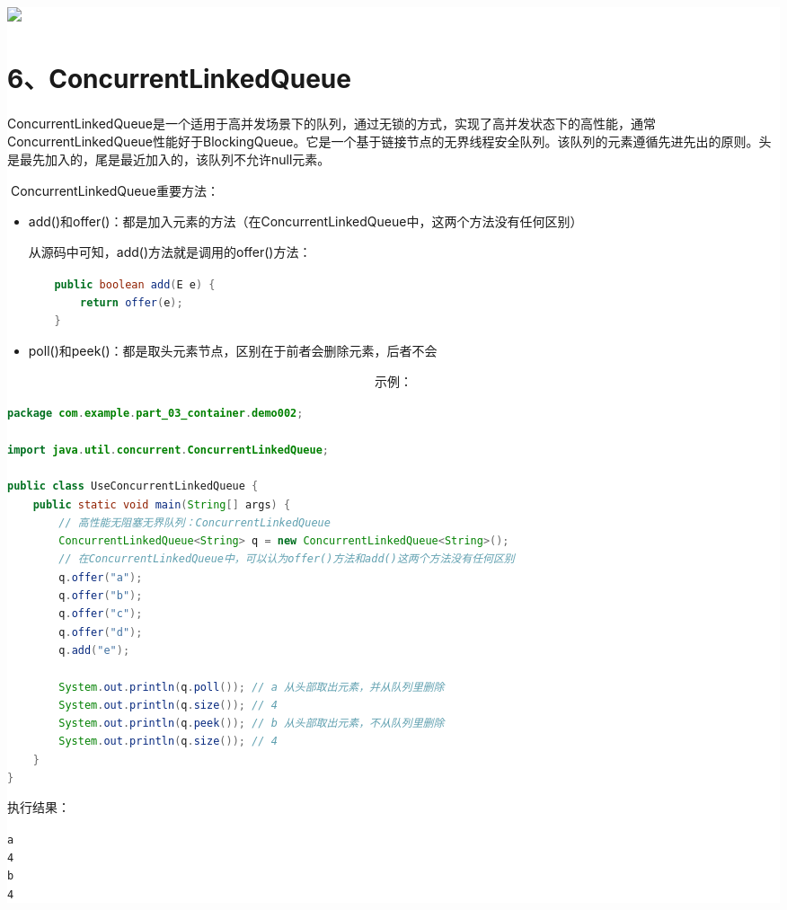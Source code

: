 ![](queue.png)



# 6、**ConcurrentLinkedQueue**

​	ConcurrentLinkedQueue是一个适用于高并发场景下的队列，通过无锁的方式，实现了高并发状态下的高性能，通常ConcurrentLinkedQueue性能好于BlockingQueue。它是一个基于链接节点的无界线程安全队列。该队列的元素遵循先进先出的原则。头是最先加入的，尾是最近加入的，该队列不允许null元素。

​	ConcurrentLinkedQueue重要方法：

- add()和offer()：都是加入元素的方法（在ConcurrentLinkedQueue中，这两个方法没有任何区别）

  从源码中可知，add()方法就是调用的offer()方法：

  ```java
      public boolean add(E e) {
          return offer(e);
      }
  ```

- poll()和peek()：都是取头元素节点，区别在于前者会删除元素，后者不会

<center>示例：</center>

```java
package com.example.part_03_container.demo002;

import java.util.concurrent.ConcurrentLinkedQueue;

public class UseConcurrentLinkedQueue {
	public static void main(String[] args) {
		// 高性能无阻塞无界队列：ConcurrentLinkedQueue
		ConcurrentLinkedQueue<String> q = new ConcurrentLinkedQueue<String>();
		// 在ConcurrentLinkedQueue中，可以认为offer()方法和add()这两个方法没有任何区别
		q.offer("a");
		q.offer("b");
		q.offer("c");
		q.offer("d");
		q.add("e");

		System.out.println(q.poll()); // a 从头部取出元素，并从队列里删除
		System.out.println(q.size()); // 4
		System.out.println(q.peek()); // b 从头部取出元素，不从队列里删除
		System.out.println(q.size()); // 4
	}
}
```

执行结果：

```
a
4
b
4
```
